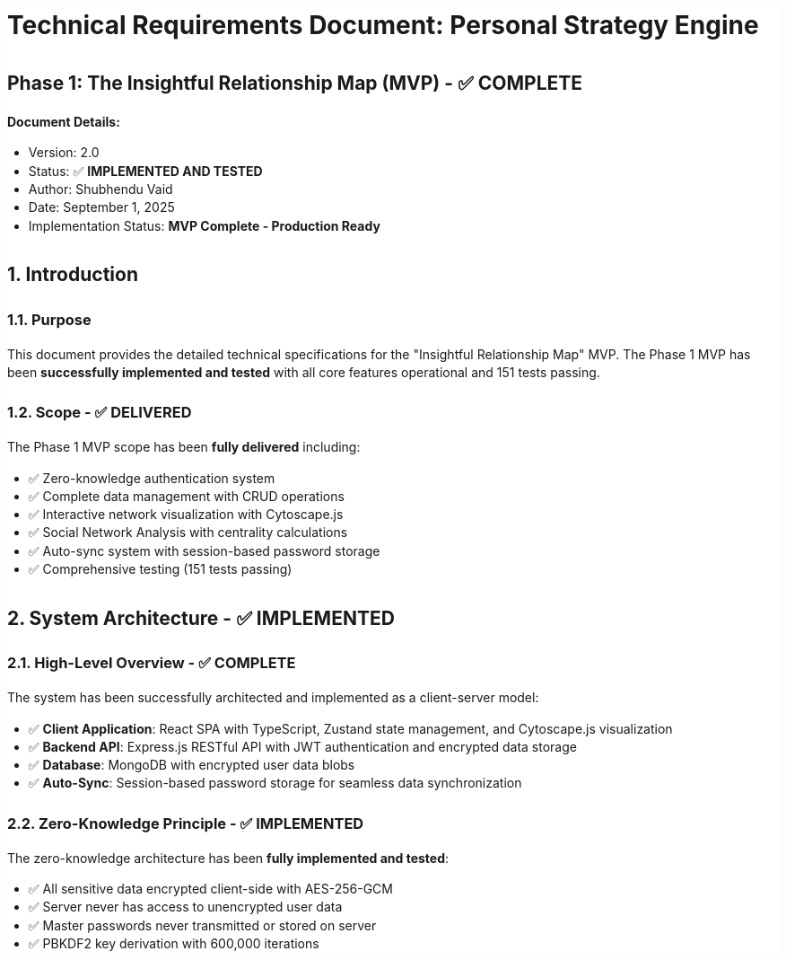 # Technical Requirements Document: Personal Strategy Engine

## Phase 1: The Insightful Relationship Map (MVP) - ✅ COMPLETE

**Document Details:**
- Version: 2.0
- Status: ✅ **IMPLEMENTED AND TESTED**
- Author: Shubhendu Vaid
- Date: September 1, 2025
- Implementation Status: **MVP Complete - Production Ready**

## 1. Introduction

### 1.1. Purpose

This document provides the detailed technical specifications for the "Insightful Relationship Map" MVP. The Phase 1 MVP has been **successfully implemented and tested** with all core features operational and 151 tests passing.

### 1.2. Scope - ✅ DELIVERED

The Phase 1 MVP scope has been **fully delivered** including:
- ✅ Zero-knowledge authentication system
- ✅ Complete data management with CRUD operations
- ✅ Interactive network visualization with Cytoscape.js
- ✅ Social Network Analysis with centrality calculations
- ✅ Auto-sync system with session-based password storage
- ✅ Comprehensive testing (151 tests passing)

## 2. System Architecture - ✅ IMPLEMENTED

### 2.1. High-Level Overview - ✅ COMPLETE

The system has been successfully architected and implemented as a client-server model:

- ✅ **Client Application**: React SPA with TypeScript, Zustand state management, and Cytoscape.js visualization
- ✅ **Backend API**: Express.js RESTful API with JWT authentication and encrypted data storage
- ✅ **Database**: MongoDB with encrypted user data blobs
- ✅ **Auto-Sync**: Session-based password storage for seamless data synchronization

### 2.2. Zero-Knowledge Principle - ✅ IMPLEMENTED

The zero-knowledge architecture has been **fully implemented and tested**:
- ✅ All sensitive data encrypted client-side with AES-256-GCM
- ✅ Server never has access to unencrypted user data
- ✅ Master passwords never transmitted or stored on server
- ✅ PBKDF2 key derivation with 600,000 iterations
